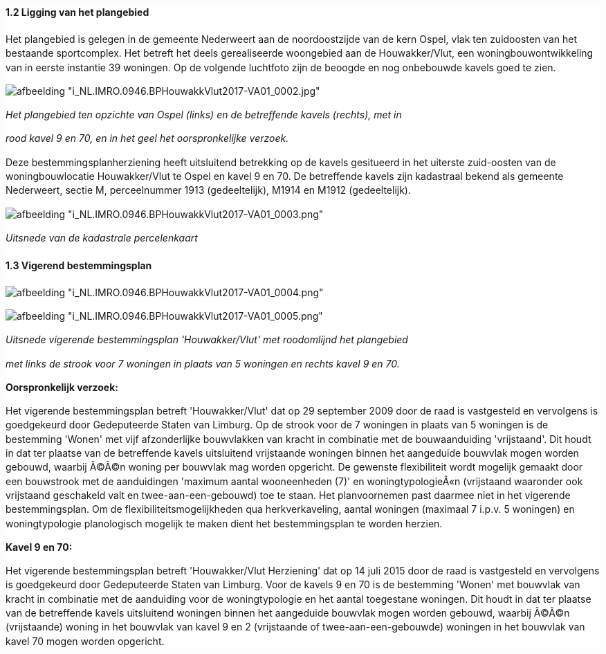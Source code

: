 #### 1\.2 Ligging van het plangebied

Het plangebied is gelegen in de gemeente Nederweert aan de noordoostzijde van de kern Ospel, vlak ten zuidoosten van het bestaande sportcomplex. Het betreft het deels gerealiseerde woongebied aan de Houwakker/Vlut, een woningbouwontwikkeling van in eerste instantie 39 woningen. Op de volgende luchtfoto zijn de beoogde en nog onbebouwde kavels goed te zien.

![afbeelding "i_NL.IMRO.0946.BPHouwakkVlut2017-VA01_0002.jpg"](i_NL.IMRO.0946.BPHouwakkVlut2017-VA01_0002.jpg)

*Het plangebied ten opzichte van Ospel (links) en de betreffende kavels (rechts), met in*

*rood kavel 9 en 70, en in het geel het oorspronkelijke verzoek.*

Deze bestemmingsplanherziening heeft uitsluitend betrekking op de kavels gesitueerd in het uiterste zuid\-oosten van de woningbouwlocatie Houwakker/Vlut te Ospel en kavel 9 en 70\. De betreffende kavels zijn kadastraal bekend als gemeente Nederweert, sectie M, perceelnummer 1913 (gedeeltelijk), M1914 en M1912 (gedeeltelijk).

![afbeelding "i_NL.IMRO.0946.BPHouwakkVlut2017-VA01_0003.png"](i_NL.IMRO.0946.BPHouwakkVlut2017-VA01_0003.png)

*Uitsnede van de kadastrale percelenkaart*

#### 1\.3 Vigerend bestemmingsplan

![afbeelding "i_NL.IMRO.0946.BPHouwakkVlut2017-VA01_0004.png"](i_NL.IMRO.0946.BPHouwakkVlut2017-VA01_0004.png)

![afbeelding "i_NL.IMRO.0946.BPHouwakkVlut2017-VA01_0005.png"](i_NL.IMRO.0946.BPHouwakkVlut2017-VA01_0005.png)

*Uitsnede vigerende bestemmingsplan 'Houwakker/Vlut' met roodomlijnd het plangebied*

*met links de strook voor 7 woningen in plaats van 5 woningen en rechts kavel 9 en 70\.*

**Oorspronkelijk verzoek:**

Het vigerende bestemmingsplan betreft 'Houwakker/Vlut' dat op 29 september 2009 door de raad is vastgesteld en vervolgens is goedgekeurd door Gedeputeerde Staten van Limburg. Op de strook voor de 7 woningen in plaats van 5 woningen is de bestemming 'Wonen' met vijf afzonderlijke bouwvlakken van kracht in combinatie met de bouwaanduiding 'vrijstaand'. Dit houdt in dat ter plaatse van de betreffende kavels uitsluitend vrijstaande woningen binnen het aangeduide bouwvlak mogen worden gebouwd, waarbij Ã©Ã©n woning per bouwvlak mag worden opgericht. De gewenste flexibiliteit wordt mogelijk gemaakt door een bouwstrook met de aanduidingen 'maximum aantal wooneenheden (7\)' en woningtypologieÃ«n (vrijstaand waaronder ook vrijstaand geschakeld valt en twee\-aan\-een\-gebouwd) toe te staan. Het planvoornemen past daarmee niet in het vigerende bestemmingsplan. Om de flexibiliteitsmogelijkheden qua herkverkaveling, aantal woningen (maximaal 7 i.p.v. 5 woningen) en woningtypologie planologisch mogelijk te maken dient het bestemmingsplan te worden herzien.

**Kavel 9 en 70:**

Het vigerende bestemmingsplan betreft 'Houwakker/Vlut Herziening' dat op 14 juli 2015 door de raad is vastgesteld en vervolgens is goedgekeurd door Gedeputeerde Staten van Limburg. Voor de kavels 9 en 70 is de bestemming 'Wonen' met bouwvlak van kracht in combinatie met de aanduiding voor de woningtypologie en het aantal toegestane woningen. Dit houdt in dat ter plaatse van de betreffende kavels uitsluitend woningen binnen het aangeduide bouwvlak mogen worden gebouwd, waarbij Ã©Ã©n (vrijstaande) woning in het bouwvlak van kavel 9 en 2 (vrijstaande of twee\-aan\-een\-gebouwde) woningen in het bouwvlak van kavel 70 mogen worden opgericht.
